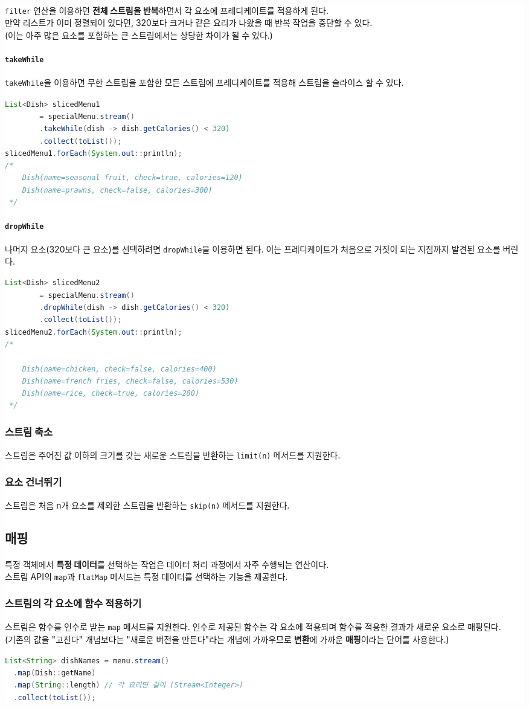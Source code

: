 ```java
```
`filter` 연산을 이용하면 **전체 스트림을 반복**하면서 각 요소에 프레디케이트를 적용하게 된다. <br>
만약 리스트가 이미 정렬되어 있다면, 320보다 크거나 같은 요리가 나왔을 때 반복 작업을 중단할 수 있다.<br>
(이는 아주 많은 요소를 포함하는 큰 스트림에서는 상당한 차이가 될 수 있다.) <br>
#### `takeWhile`
`takeWhile`을 이용하면 무한 스트림을 포함한 모든 스트림에 프레디케이트를 적용해 스트림을 슬라이스 할 수 있다.
```java
List<Dish> slicedMenu1
        = specialMenu.stream()
        .takeWhile(dish -> dish.getCalories() < 320)
        .collect(toList());
slicedMenu1.forEach(System.out::println);
/*
    Dish(name=seasonal fruit, check=true, calories=120)
    Dish(name=prawns, check=false, calories=300)
 */
```

#### `dropWhile`
나머지 요소(320보다 큰 요소)를 선택하려면 `dropWhile`을 이용하면 된다. 이는 프레디케이트가 처음으로 거짓이 되는 지점까지 발견된 요소를 버린다.
```java
List<Dish> slicedMenu2
        = specialMenu.stream()
        .dropWhile(dish -> dish.getCalories() < 320)
        .collect(toList());
slicedMenu2.forEach(System.out::println);
/*

    Dish(name=chicken, check=false, calories=400)
    Dish(name=french fries, check=false, calories=530)
    Dish(name=rice, check=true, calories=280)
 */
```

### 스트림 축소
스트림은 주어진 값 이하의 크기를 갖는 새로운 스트림을 반환하는 `limit(n)` 메서드를 지원한다.

### 요소 건너뛰기
스트림은 처음 n개 요소를 제외한 스트림을 반환하는 `skip(n)` 메서드를 지원한다.




## 매핑
특정 객체에서 **특정 데이터**를 선택하는 작업은 데이터 처리 과정에서 자주 수행되는 연산이다. <br>
스트림 API의 `map`과 `flatMap` 메서드는 특정 데이터를 선택하는 기능을 제공한다.

### 스트림의 각 요소에 함수 적용하기
스트림은 함수를 인수로 받는 `map` 메서드를 지원한다. 인수로 제공된 함수는 각 요소에 적용되며 함수를 적용한 결과가 새로운 요소로 매핑된다.<br>
(기존의 값을 "고친다" 개념보다는 "새로운 버전을 만든다"라는 개념에 가까우므로 **변환**에 가까운 **매핑**이라는 단어를 사용한다.)
```java
List<String> dishNames = menu.stream()
  .map(Dish::getName)
  .map(String::length) // 각 요리명 길이 (Stream<Integer>)
  .collect(toList());
```
